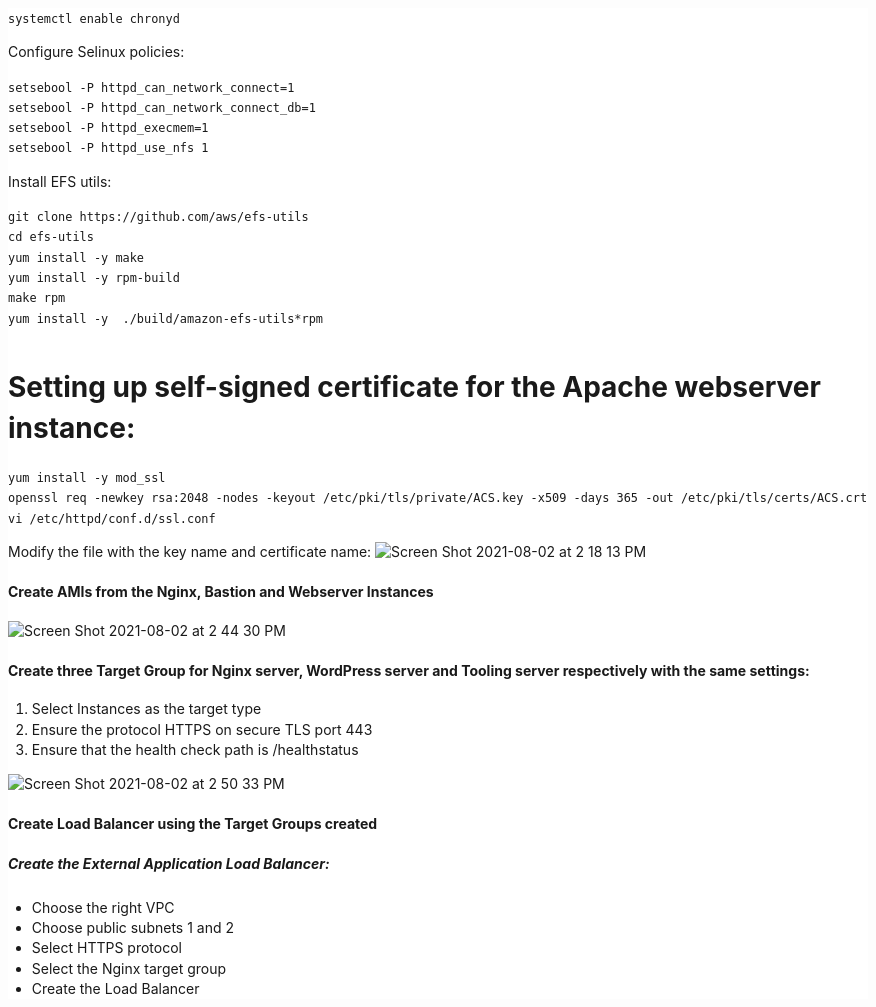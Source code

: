 ```
systemctl enable chronyd
```
Configure Selinux policies:
```
setsebool -P httpd_can_network_connect=1
setsebool -P httpd_can_network_connect_db=1
setsebool -P httpd_execmem=1
setsebool -P httpd_use_nfs 1
```
Install EFS utils:
```
git clone https://github.com/aws/efs-utils
cd efs-utils
yum install -y make
yum install -y rpm-build
make rpm 
yum install -y  ./build/amazon-efs-utils*rpm
``` 
# Setting up self-signed certificate for the Apache webserver instance:
```
yum install -y mod_ssl
openssl req -newkey rsa:2048 -nodes -keyout /etc/pki/tls/private/ACS.key -x509 -days 365 -out /etc/pki/tls/certs/ACS.crt
vi /etc/httpd/conf.d/ssl.conf
``` 

Modify the file with the key name and certificate name: 
![Screen Shot 2021-08-02 at 2 18 13 PM](https://user-images.githubusercontent.com/44268796/127906077-8fb2d831-b81b-4078-9dcb-c1bec12b2496.png)

#### Create AMIs from the Nginx, Bastion and Webserver Instances
  
![Screen Shot 2021-08-02 at 2 44 30 PM](https://user-images.githubusercontent.com/44268796/127908855-55383cd9-4591-46a1-814a-f72315d95286.png)

#### Create three Target Group for Nginx server, WordPress server and Tooling server respectively with the same settings:

1. Select Instances as the target type
2. Ensure the protocol HTTPS on secure TLS port 443
3. Ensure that the health check path is /healthstatus
  
![Screen Shot 2021-08-02 at 2 50 33 PM](https://user-images.githubusercontent.com/44268796/127909457-f7e8e516-0f9e-4844-aa03-5b4ae47f90c8.png)

#### Create Load Balancer using the Target Groups created
  
##### Create the External Application Load Balancer:
- Choose the right VPC
- Choose public subnets 1 and 2
- Select HTTPS protocol
- Select the Nginx target group
- Create the Load Balancer
  